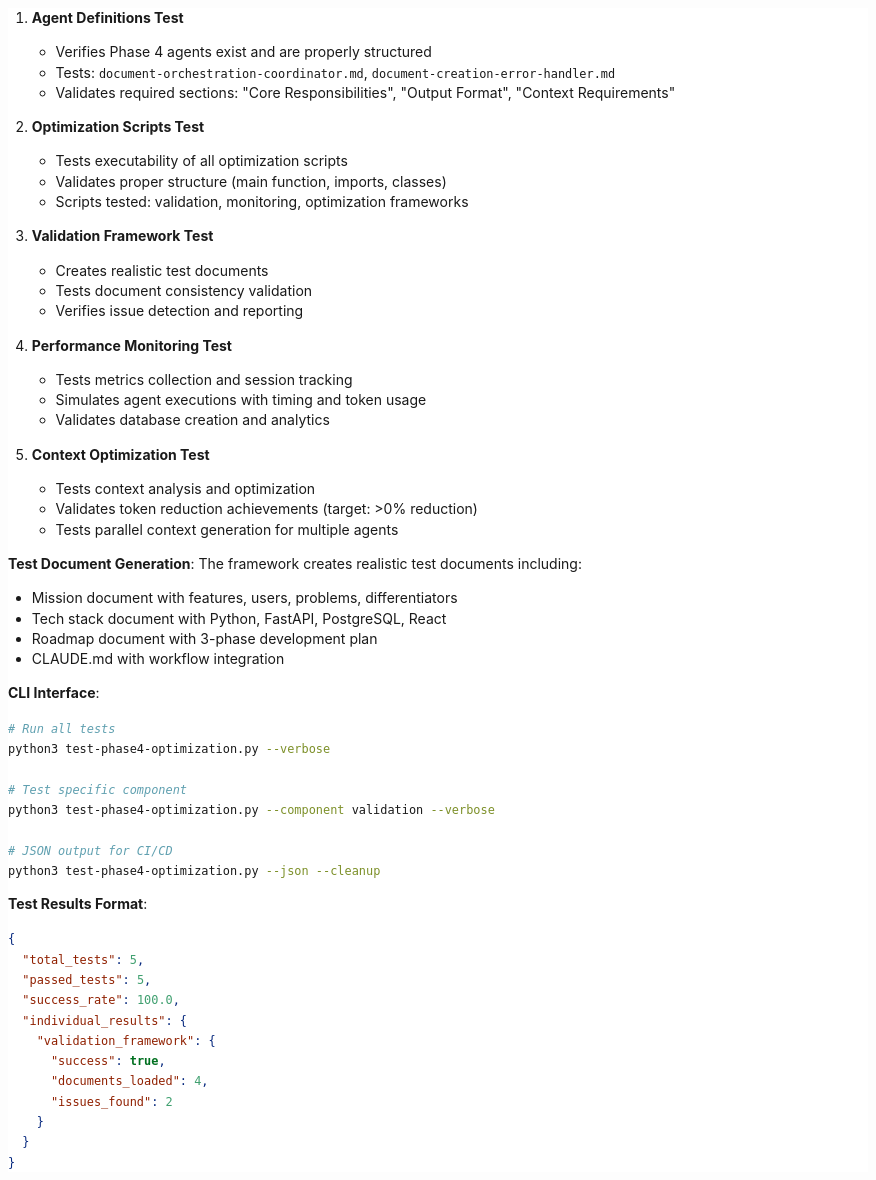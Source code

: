 1. **Agent Definitions Test**
   - Verifies Phase 4 agents exist and are properly structured
   - Tests: `document-orchestration-coordinator.md`, `document-creation-error-handler.md`
   - Validates required sections: "Core Responsibilities", "Output Format", "Context Requirements"

2. **Optimization Scripts Test**
   - Tests executability of all optimization scripts
   - Validates proper structure (main function, imports, classes)
   - Scripts tested: validation, monitoring, optimization frameworks

3. **Validation Framework Test**
   - Creates realistic test documents
   - Tests document consistency validation
   - Verifies issue detection and reporting

4. **Performance Monitoring Test**
   - Tests metrics collection and session tracking
   - Simulates agent executions with timing and token usage
   - Validates database creation and analytics

5. **Context Optimization Test**
   - Tests context analysis and optimization
   - Validates token reduction achievements (target: >0% reduction)
   - Tests parallel context generation for multiple agents

**Test Document Generation**:
The framework creates realistic test documents including:
- Mission document with features, users, problems, differentiators
- Tech stack document with Python, FastAPI, PostgreSQL, React
- Roadmap document with 3-phase development plan
- CLAUDE.md with workflow integration

**CLI Interface**:
```bash
# Run all tests
python3 test-phase4-optimization.py --verbose

# Test specific component
python3 test-phase4-optimization.py --component validation --verbose

# JSON output for CI/CD
python3 test-phase4-optimization.py --json --cleanup
```

**Test Results Format**:
```json
{
  "total_tests": 5,
  "passed_tests": 5,
  "success_rate": 100.0,
  "individual_results": {
    "validation_framework": {
      "success": true,
      "documents_loaded": 4,
      "issues_found": 2
    }
  }
}
```
